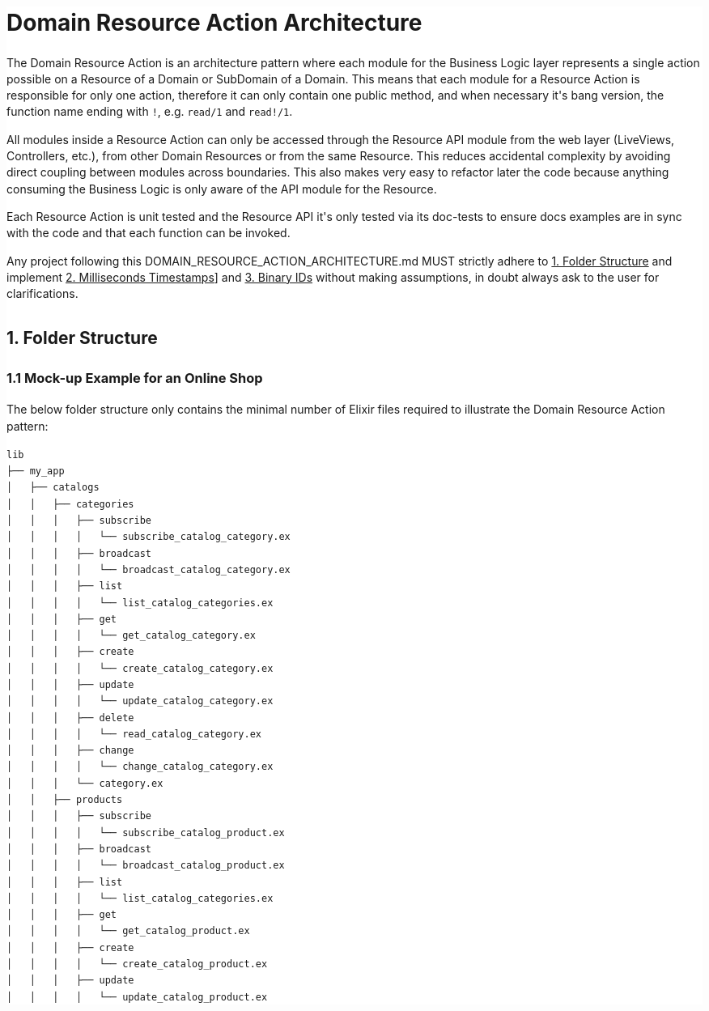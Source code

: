 # Domain Resource Action Architecture

The Domain Resource Action is an architecture pattern where each module for the Business Logic layer represents a single action possible on a Resource of a Domain or SubDomain of a Domain. This means that each module for a Resource Action is responsible for only one action, therefore it can only contain one public method, and when necessary it's bang version, the function name ending with `!`, e.g. `read/1` and `read!/1`.

All modules inside a Resource Action can only be accessed through the Resource API module from the web layer (LiveViews, Controllers, etc.), from other Domain Resources or from the same Resource. This reduces accidental complexity by avoiding direct coupling between modules across boundaries. This also makes very easy to refactor later the code because anything consuming the Business Logic is only aware of the API module for the Resource.

Each Resource Action is unit tested and the Resource API it's only tested via its doc-tests to ensure docs examples are in sync with the code and that each function can be invoked.

Any project following this DOMAIN_RESOURCE_ACTION_ARCHITECTURE.md MUST strictly adhere to [1. Folder Structure](#1-folder-structure) and implement [2. Milliseconds Timestamps](#2-milliseconds-timestamps)] and [3. Binary IDs](#3-binary-ids) without making assumptions, in doubt always ask to the user for clarifications.

## 1. Folder Structure 

### 1.1 Mock-up Example for an Online Shop

The below folder structure only contains the minimal number of Elixir files required to illustrate the Domain Resource Action pattern:

```text
lib
├── my_app
│   ├── catalogs
│   │   ├── categories
│   │   │   ├── subscribe
│   │   │   │   └── subscribe_catalog_category.ex
│   │   │   ├── broadcast
│   │   │   │   └── broadcast_catalog_category.ex
│   │   │   ├── list
│   │   │   │   └── list_catalog_categories.ex
│   │   │   ├── get
│   │   │   │   └── get_catalog_category.ex
│   │   │   ├── create
│   │   │   │   └── create_catalog_category.ex
│   │   │   ├── update
│   │   │   │   └── update_catalog_category.ex
│   │   │   ├── delete
│   │   │   │   └── read_catalog_category.ex
│   │   │   ├── change
│   │   │   │   └── change_catalog_category.ex
│   │   │   └── category.ex
│   │   ├── products
│   │   │   ├── subscribe
│   │   │   │   └── subscribe_catalog_product.ex
│   │   │   ├── broadcast
│   │   │   │   └── broadcast_catalog_product.ex
│   │   │   ├── list
│   │   │   │   └── list_catalog_categories.ex
│   │   │   ├── get
│   │   │   │   └── get_catalog_product.ex
│   │   │   ├── create
│   │   │   │   └── create_catalog_product.ex
│   │   │   ├── update
│   │   │   │   └── update_catalog_product.ex
```